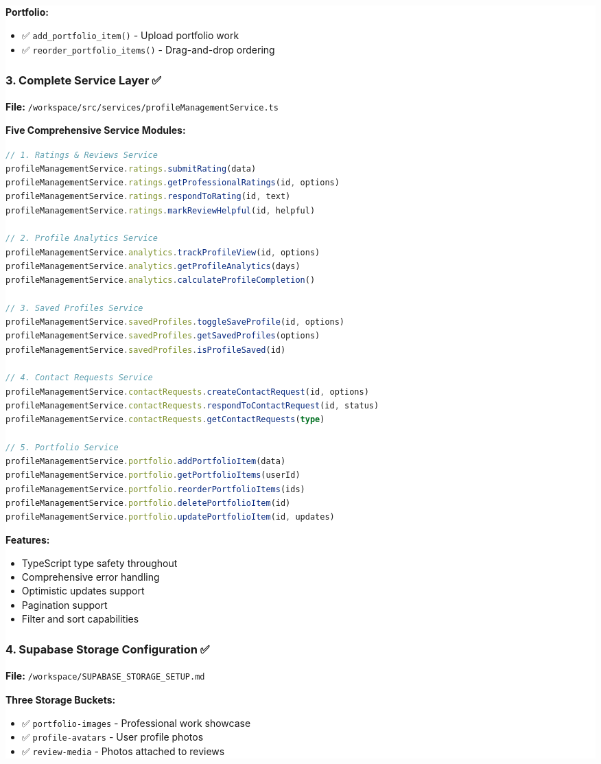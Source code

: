 **Portfolio:**
- ✅ `add_portfolio_item()` - Upload portfolio work
- ✅ `reorder_portfolio_items()` - Drag-and-drop ordering

### 3. Complete Service Layer ✅
**File:** `/workspace/src/services/profileManagementService.ts`

**Five Comprehensive Service Modules:**

```typescript
// 1. Ratings & Reviews Service
profileManagementService.ratings.submitRating(data)
profileManagementService.ratings.getProfessionalRatings(id, options)
profileManagementService.ratings.respondToRating(id, text)
profileManagementService.ratings.markReviewHelpful(id, helpful)

// 2. Profile Analytics Service
profileManagementService.analytics.trackProfileView(id, options)
profileManagementService.analytics.getProfileAnalytics(days)
profileManagementService.analytics.calculateProfileCompletion()

// 3. Saved Profiles Service
profileManagementService.savedProfiles.toggleSaveProfile(id, options)
profileManagementService.savedProfiles.getSavedProfiles(options)
profileManagementService.savedProfiles.isProfileSaved(id)

// 4. Contact Requests Service
profileManagementService.contactRequests.createContactRequest(id, options)
profileManagementService.contactRequests.respondToContactRequest(id, status)
profileManagementService.contactRequests.getContactRequests(type)

// 5. Portfolio Service
profileManagementService.portfolio.addPortfolioItem(data)
profileManagementService.portfolio.getPortfolioItems(userId)
profileManagementService.portfolio.reorderPortfolioItems(ids)
profileManagementService.portfolio.deletePortfolioItem(id)
profileManagementService.portfolio.updatePortfolioItem(id, updates)
```

**Features:**
- TypeScript type safety throughout
- Comprehensive error handling
- Optimistic updates support
- Pagination support
- Filter and sort capabilities

### 4. Supabase Storage Configuration ✅
**File:** `/workspace/SUPABASE_STORAGE_SETUP.md`

**Three Storage Buckets:**
- ✅ `portfolio-images` - Professional work showcase
- ✅ `profile-avatars` - User profile photos  
- ✅ `review-media` - Photos attached to reviews
